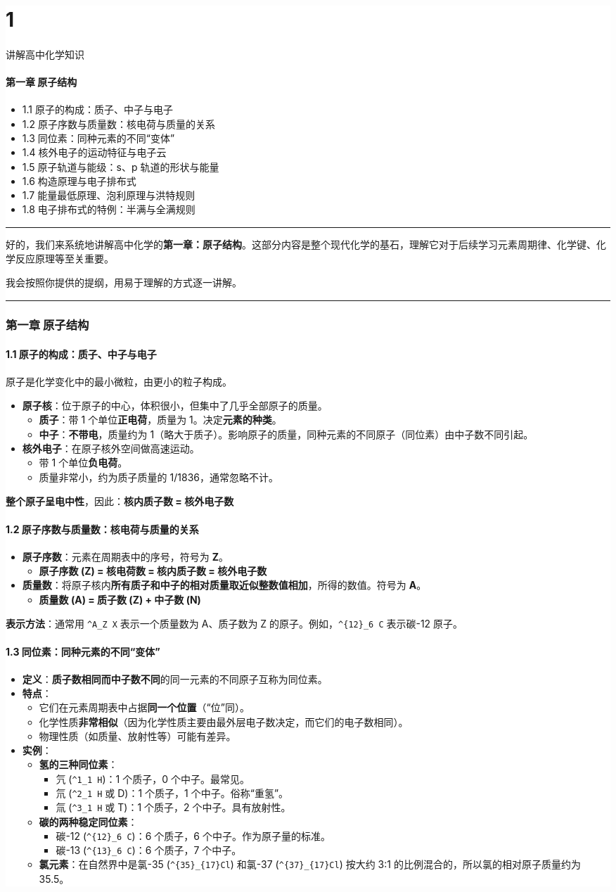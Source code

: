 # 1

讲解高中化学知识

#### **第一章 原子结构**

- 1.1 原子的构成：质子、中子与电子
- 1.2 原子序数与质量数：核电荷与质量的关系
- 1.3 同位素：同种元素的不同“变体”
- 1.4 核外电子的运动特征与电子云
- 1.5 原子轨道与能级：s、p 轨道的形状与能量
- 1.6 构造原理与电子排布式
- 1.7 能量最低原理、泡利原理与洪特规则
- 1.8 电子排布式的特例：半满与全满规则

---

好的，我们来系统地讲解高中化学的**第一章：原子结构**。这部分内容是整个现代化学的基石，理解它对于后续学习元素周期律、化学键、化学反应原理等至关重要。

我会按照你提供的提纲，用易于理解的方式逐一讲解。

---

### **第一章 原子结构**

#### **1.1 原子的构成：质子、中子与电子**

原子是化学变化中的最小微粒，由更小的粒子构成。

- **原子核**：位于原子的中心，体积很小，但集中了几乎全部原子的质量。
  - **质子**：带 1 个单位**正电荷**，质量为 1。决定**元素的种类**。
  - **中子**：**不带电**，质量约为 1（略大于质子）。影响原子的质量，同种元素的不同原子（同位素）由中子数不同引起。
- **核外电子**：在原子核外空间做高速运动。
  - 带 1 个单位**负电荷**。
  - 质量非常小，约为质子质量的 1/1836，通常忽略不计。

**整个原子呈电中性**，因此：**核内质子数 = 核外电子数**

#### **1.2 原子序数与质量数：核电荷与质量的关系**

- **原子序数**：元素在周期表中的序号，符号为 **Z**。
  - **原子序数 (Z) = 核电荷数 = 核内质子数 = 核外电子数**
- **质量数**：将原子核内**所有质子和中子的相对质量取近似整数值相加**，所得的数值。符号为 **A**。
  - **质量数 (A) = 质子数 (Z) + 中子数 (N)**

**表示方法**：通常用 `^A_Z X` 表示一个质量数为 A、质子数为 Z 的原子。例如，`^{12}_6 C` 表示碳-12 原子。

#### **1.3 同位素：同种元素的不同“变体”**

- **定义**：**质子数相同而中子数不同**的同一元素的不同原子互称为同位素。
- **特点**：
  - 它们在元素周期表中占据**同一个位置**（“位”同）。
  - 化学性质**非常相似**（因为化学性质主要由最外层电子数决定，而它们的电子数相同）。
  - 物理性质（如质量、放射性等）可能有差异。
- **实例**：
  - **氢的三种同位素**：
    - 氕 (`^1_1 H`)：1 个质子，0 个中子。最常见。
    - 氘 (`^2_1 H` 或 D)：1 个质子，1 个中子。俗称“重氢”。
    - 氚 (`^3_1 H` 或 T)：1 个质子，2 个中子。具有放射性。
  - **碳的两种稳定同位素**：
    - 碳-12 (`^{12}_6 C`)：6 个质子，6 个中子。作为原子量的标准。
    - 碳-13 (`^{13}_6 C`)：6 个质子，7 个中子。
  - **氯元素**：在自然界中是氯-35 (`^{35}_{17}Cl`) 和氯-37 (`^{37}_{17}Cl`) 按大约 3:1 的比例混合的，所以氯的相对原子质量约为 35.5。
